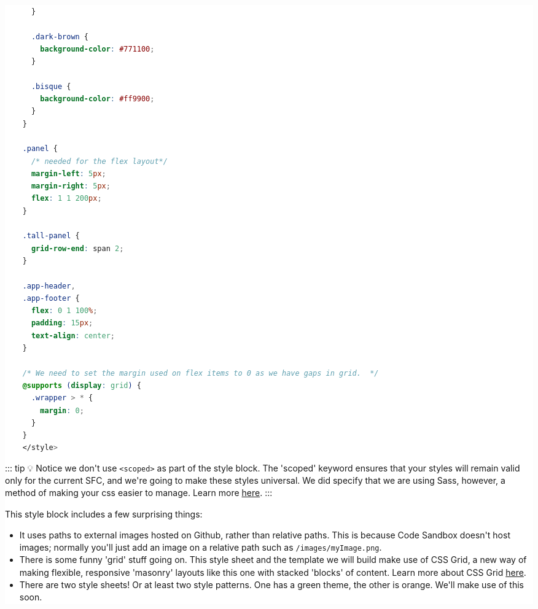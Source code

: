 ```scss
	  }

	  .dark-brown {
	    background-color: #771100;
	  }

	  .bisque {
	    background-color: #ff9900;
	  }
	}

	.panel {
	  /* needed for the flex layout*/
	  margin-left: 5px;
	  margin-right: 5px;
	  flex: 1 1 200px;
	}

	.tall-panel {
	  grid-row-end: span 2;
	}

	.app-header,
	.app-footer {
	  flex: 0 1 100%;
	  padding: 15px;
	  text-align: center;
	}

	/* We need to set the margin used on flex items to 0 as we have gaps in grid.  */
	@supports (display: grid) {
	  .wrapper > * {
	    margin: 0;
	  }
	}
	</style>
```

::: tip 💡
Notice we don't use `<scoped>` as part of the style block. The 'scoped' keyword ensures that your styles will remain valid only for the current SFC, and we're going to make these styles universal. We did specify that we are using Sass, however, a method of making your css easier to manage. Learn more [here](http://www.sass-lang.com).
:::

This style block includes a few surprising things:

- It uses paths to external images hosted on Github, rather than relative paths. This is because Code Sandbox doesn't host images; normally you'll just add an image on a relative path such as `/images/myImage.png`.
- There is some funny 'grid' stuff going on. This style sheet and the template we will build make use of CSS Grid, a new way of making flexible, responsive 'masonry' layouts like this one with stacked 'blocks' of content. Learn more about CSS Grid [here](https://css-tricks.com/snippets/css/complete-guide-grid/).
- There are two style sheets! Or at least two style patterns. One has a green theme, the other is orange. We'll make use of this soon.

